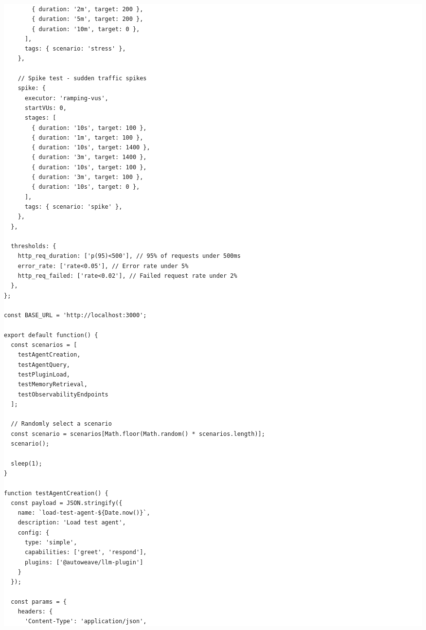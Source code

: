 ```
        { duration: '2m', target: 200 },
        { duration: '5m', target: 200 },
        { duration: '10m', target: 0 },
      ],
      tags: { scenario: 'stress' },
    },
    
    // Spike test - sudden traffic spikes
    spike: {
      executor: 'ramping-vus',
      startVUs: 0,
      stages: [
        { duration: '10s', target: 100 },
        { duration: '1m', target: 100 },
        { duration: '10s', target: 1400 },
        { duration: '3m', target: 1400 },
        { duration: '10s', target: 100 },
        { duration: '3m', target: 100 },
        { duration: '10s', target: 0 },
      ],
      tags: { scenario: 'spike' },
    },
  },
  
  thresholds: {
    http_req_duration: ['p(95)<500'], // 95% of requests under 500ms
    error_rate: ['rate<0.05'], // Error rate under 5%
    http_req_failed: ['rate<0.02'], // Failed request rate under 2%
  },
};

const BASE_URL = 'http://localhost:3000';

export default function() {
  const scenarios = [
    testAgentCreation,
    testAgentQuery,
    testPluginLoad,
    testMemoryRetrieval,
    testObservabilityEndpoints
  ];
  
  // Randomly select a scenario
  const scenario = scenarios[Math.floor(Math.random() * scenarios.length)];
  scenario();
  
  sleep(1);
}

function testAgentCreation() {
  const payload = JSON.stringify({
    name: `load-test-agent-${Date.now()}`,
    description: 'Load test agent',
    config: {
      type: 'simple',
      capabilities: ['greet', 'respond'],
      plugins: ['@autoweave/llm-plugin']
    }
  });

  const params = {
    headers: {
      'Content-Type': 'application/json',
```